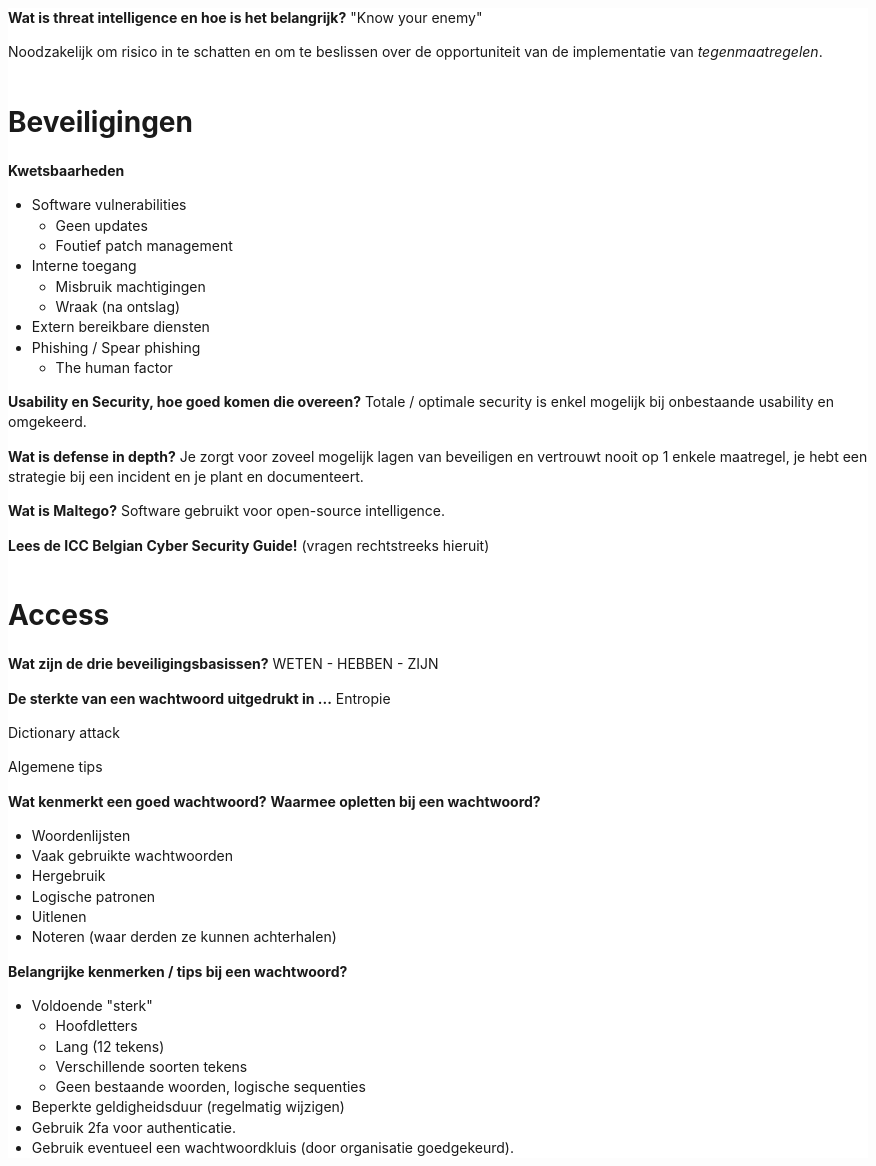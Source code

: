 **Wat is threat intelligence en hoe is het belangrijk?**
"Know your enemy"

Noodzakelijk om risico in te schatten en om te beslissen over de opportuniteit van de implementatie van *tegenmaatregelen*.

# Beveiligingen
**Kwetsbaarheden**
- Software vulnerabilities
  - Geen updates
  - Foutief patch management
- Interne toegang
  - Misbruik machtigingen
  - Wraak (na ontslag)
- Extern bereikbare diensten
- Phishing / Spear phishing
  - The human factor

**Usability en Security, hoe goed komen die overeen?**
Totale / optimale security is enkel mogelijk bij onbestaande usability en omgekeerd.

**Wat is defense in depth?**
Je zorgt voor zoveel mogelijk lagen van beveiligen en vertrouwt nooit op 1 enkele maatregel, je hebt een strategie bij een incident en je plant en documenteert.

**Wat is Maltego?**
Software gebruikt voor open-source intelligence.

**Lees de ICC Belgian Cyber Security Guide!**
(vragen rechtstreeks hieruit)

# Access
**Wat zijn de drie beveiligingsbasissen?**
WETEN - HEBBEN - ZIJN

**De sterkte van een wachtwoord uitgedrukt in ...**
Entropie

Dictionary attack

Algemene tips

**Wat kenmerkt een goed wachtwoord?**
**Waarmee opletten bij een wachtwoord?**
- Woordenlijsten
- Vaak gebruikte wachtwoorden
- Hergebruik
- Logische patronen
- Uitlenen
- Noteren (waar derden ze kunnen achterhalen)

**Belangrijke kenmerken / tips bij een wachtwoord?**
- Voldoende "sterk"
  - Hoofdletters
  - Lang (12 tekens)
  - Verschillende soorten tekens
  - Geen bestaande woorden, logische sequenties
- Beperkte geldigheidsduur (regelmatig wijzigen)
- Gebruik 2fa voor authenticatie.
- Gebruik eventueel een wachtwoordkluis (door organisatie goedgekeurd).
